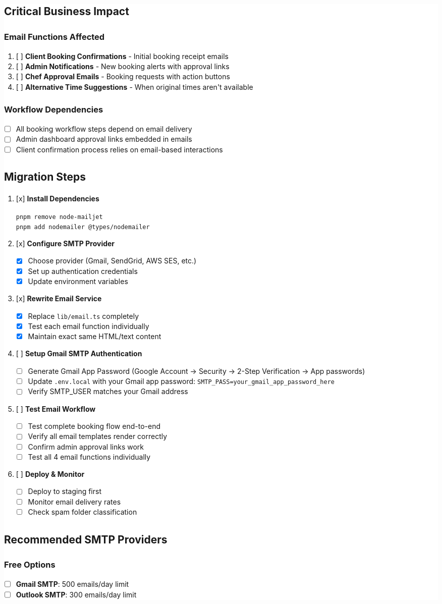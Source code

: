 ## Critical Business Impact

### Email Functions Affected
1. [ ] **Client Booking Confirmations** - Initial booking receipt emails
2. [ ] **Admin Notifications** - New booking alerts with approval links
3. [ ] **Chef Approval Emails** - Booking requests with action buttons
4. [ ] **Alternative Time Suggestions** - When original times aren't available

### Workflow Dependencies
- [ ] All booking workflow steps depend on email delivery
- [ ] Admin dashboard approval links embedded in emails
- [ ] Client confirmation process relies on email-based interactions

## Migration Steps

1. [x] **Install Dependencies**
   ```bash
   pnpm remove node-mailjet
   pnpm add nodemailer @types/nodemailer
   ```

2. [x] **Configure SMTP Provider**
   - [x] Choose provider (Gmail, SendGrid, AWS SES, etc.)
   - [x] Set up authentication credentials
   - [x] Update environment variables

3. [x] **Rewrite Email Service**
   - [x] Replace `lib/email.ts` completely
   - [x] Test each email function individually
   - [x] Maintain exact same HTML/text content

4. [ ] **Setup Gmail SMTP Authentication**
   - [ ] Generate Gmail App Password (Google Account → Security → 2-Step Verification → App passwords)
   - [ ] Update `.env.local` with your Gmail app password: `SMTP_PASS=your_gmail_app_password_here`
   - [ ] Verify SMTP_USER matches your Gmail address

5. [ ] **Test Email Workflow**
   - [ ] Test complete booking flow end-to-end
   - [ ] Verify all email templates render correctly
   - [ ] Confirm admin approval links work
   - [ ] Test all 4 email functions individually

6. [ ] **Deploy & Monitor**
   - [ ] Deploy to staging first
   - [ ] Monitor email delivery rates
   - [ ] Check spam folder classification

## Recommended SMTP Providers

### Free Options
- [ ] **Gmail SMTP**: 500 emails/day limit
- [ ] **Outlook SMTP**: 300 emails/day limit
